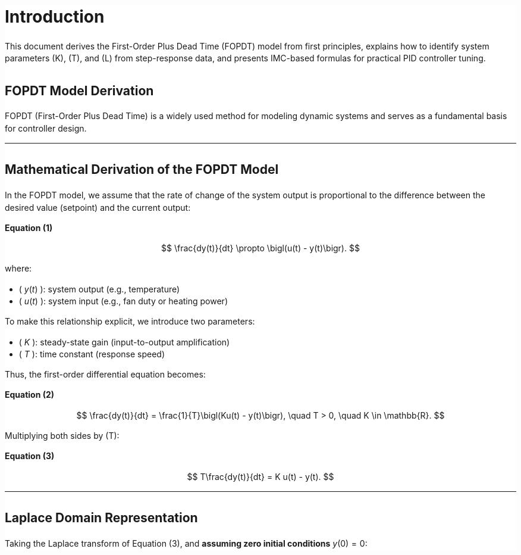 # Introduction

This document derives the First-Order Plus Dead Time (FOPDT) model from first principles, explains
how to identify system parameters \(K\), \(T\), and \(L\) from step-response data, and presents
IMC-based formulas for practical PID controller tuning.

## FOPDT Model Derivation

FOPDT (First-Order Plus Dead Time) is a widely used method for modeling dynamic systems and serves
as a fundamental basis for controller design.

---

## Mathematical Derivation of the FOPDT Model

In the FOPDT model, we assume that the rate of change of the system output is proportional to the
difference between the desired value (setpoint) and the current output:

**Equation (1)**

$$
\frac{dy(t)}{dt} \propto \bigl(u(t) - y(t)\bigr).
$$

where:

- \( $y(t)$ \): system output (e.g., temperature)
- \( $u(t)$ \): system input (e.g., fan duty or heating power)

To make this relationship explicit, we introduce two parameters:

- \( $K$ \): steady-state gain (input-to-output amplification)
- \( $T$ \): time constant (response speed)

Thus, the first-order differential equation becomes:

**Equation (2)**

$$
\frac{dy(t)}{dt} = \frac{1}{T}\bigl(Ku(t) - y(t)\bigr), \quad T > 0, \quad K \in \mathbb{R}.
$$

Multiplying both sides by \(T\):

**Equation (3)**

$$
T\frac{dy(t)}{dt} = K u(t) - y(t).
$$

---

## Laplace Domain Representation

Taking the Laplace transform of Equation (3), and **assuming zero initial conditions** $y(0)=0$:
